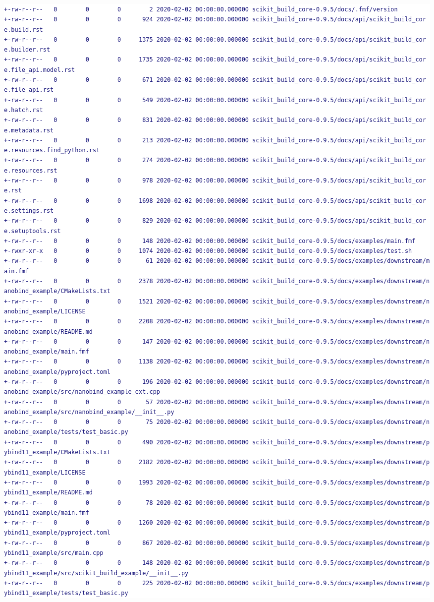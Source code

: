 ```diff
+-rw-r--r--   0        0        0        2 2020-02-02 00:00:00.000000 scikit_build_core-0.9.5/docs/.fmf/version
+-rw-r--r--   0        0        0      924 2020-02-02 00:00:00.000000 scikit_build_core-0.9.5/docs/api/scikit_build_core.build.rst
+-rw-r--r--   0        0        0     1375 2020-02-02 00:00:00.000000 scikit_build_core-0.9.5/docs/api/scikit_build_core.builder.rst
+-rw-r--r--   0        0        0     1735 2020-02-02 00:00:00.000000 scikit_build_core-0.9.5/docs/api/scikit_build_core.file_api.model.rst
+-rw-r--r--   0        0        0      671 2020-02-02 00:00:00.000000 scikit_build_core-0.9.5/docs/api/scikit_build_core.file_api.rst
+-rw-r--r--   0        0        0      549 2020-02-02 00:00:00.000000 scikit_build_core-0.9.5/docs/api/scikit_build_core.hatch.rst
+-rw-r--r--   0        0        0      831 2020-02-02 00:00:00.000000 scikit_build_core-0.9.5/docs/api/scikit_build_core.metadata.rst
+-rw-r--r--   0        0        0      213 2020-02-02 00:00:00.000000 scikit_build_core-0.9.5/docs/api/scikit_build_core.resources.find_python.rst
+-rw-r--r--   0        0        0      274 2020-02-02 00:00:00.000000 scikit_build_core-0.9.5/docs/api/scikit_build_core.resources.rst
+-rw-r--r--   0        0        0      978 2020-02-02 00:00:00.000000 scikit_build_core-0.9.5/docs/api/scikit_build_core.rst
+-rw-r--r--   0        0        0     1698 2020-02-02 00:00:00.000000 scikit_build_core-0.9.5/docs/api/scikit_build_core.settings.rst
+-rw-r--r--   0        0        0      829 2020-02-02 00:00:00.000000 scikit_build_core-0.9.5/docs/api/scikit_build_core.setuptools.rst
+-rw-r--r--   0        0        0      148 2020-02-02 00:00:00.000000 scikit_build_core-0.9.5/docs/examples/main.fmf
+-rwxr-xr-x   0        0        0     1074 2020-02-02 00:00:00.000000 scikit_build_core-0.9.5/docs/examples/test.sh
+-rw-r--r--   0        0        0       61 2020-02-02 00:00:00.000000 scikit_build_core-0.9.5/docs/examples/downstream/main.fmf
+-rw-r--r--   0        0        0     2378 2020-02-02 00:00:00.000000 scikit_build_core-0.9.5/docs/examples/downstream/nanobind_example/CMakeLists.txt
+-rw-r--r--   0        0        0     1521 2020-02-02 00:00:00.000000 scikit_build_core-0.9.5/docs/examples/downstream/nanobind_example/LICENSE
+-rw-r--r--   0        0        0     2208 2020-02-02 00:00:00.000000 scikit_build_core-0.9.5/docs/examples/downstream/nanobind_example/README.md
+-rw-r--r--   0        0        0      147 2020-02-02 00:00:00.000000 scikit_build_core-0.9.5/docs/examples/downstream/nanobind_example/main.fmf
+-rw-r--r--   0        0        0     1138 2020-02-02 00:00:00.000000 scikit_build_core-0.9.5/docs/examples/downstream/nanobind_example/pyproject.toml
+-rw-r--r--   0        0        0      196 2020-02-02 00:00:00.000000 scikit_build_core-0.9.5/docs/examples/downstream/nanobind_example/src/nanobind_example_ext.cpp
+-rw-r--r--   0        0        0       57 2020-02-02 00:00:00.000000 scikit_build_core-0.9.5/docs/examples/downstream/nanobind_example/src/nanobind_example/__init__.py
+-rw-r--r--   0        0        0       75 2020-02-02 00:00:00.000000 scikit_build_core-0.9.5/docs/examples/downstream/nanobind_example/tests/test_basic.py
+-rw-r--r--   0        0        0      490 2020-02-02 00:00:00.000000 scikit_build_core-0.9.5/docs/examples/downstream/pybind11_example/CMakeLists.txt
+-rw-r--r--   0        0        0     2182 2020-02-02 00:00:00.000000 scikit_build_core-0.9.5/docs/examples/downstream/pybind11_example/LICENSE
+-rw-r--r--   0        0        0     1993 2020-02-02 00:00:00.000000 scikit_build_core-0.9.5/docs/examples/downstream/pybind11_example/README.md
+-rw-r--r--   0        0        0       78 2020-02-02 00:00:00.000000 scikit_build_core-0.9.5/docs/examples/downstream/pybind11_example/main.fmf
+-rw-r--r--   0        0        0     1260 2020-02-02 00:00:00.000000 scikit_build_core-0.9.5/docs/examples/downstream/pybind11_example/pyproject.toml
+-rw-r--r--   0        0        0      867 2020-02-02 00:00:00.000000 scikit_build_core-0.9.5/docs/examples/downstream/pybind11_example/src/main.cpp
+-rw-r--r--   0        0        0      148 2020-02-02 00:00:00.000000 scikit_build_core-0.9.5/docs/examples/downstream/pybind11_example/src/scikit_build_example/__init__.py
+-rw-r--r--   0        0        0      225 2020-02-02 00:00:00.000000 scikit_build_core-0.9.5/docs/examples/downstream/pybind11_example/tests/test_basic.py
```